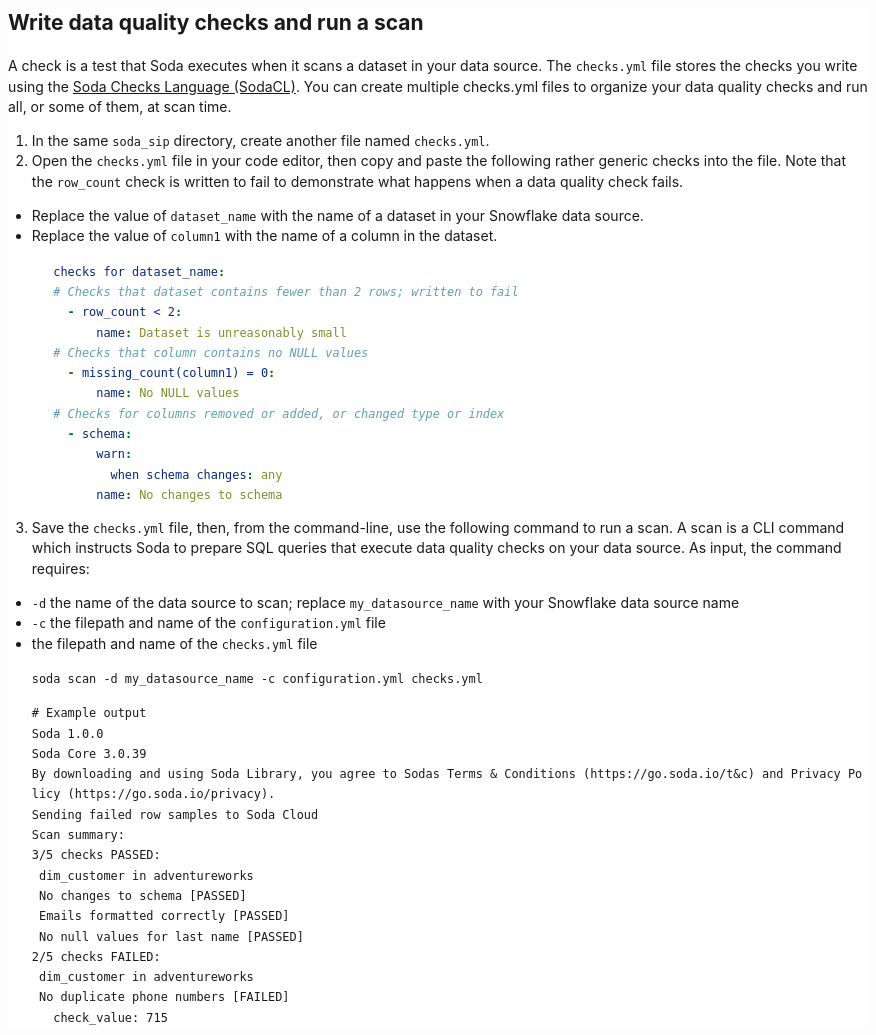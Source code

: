 
## Write data quality checks and run a scan

A check is a test that Soda executes when it scans a dataset in your data source. The `checks.yml` file stores the checks you write using the [Soda Checks Language (SodaCL)](https://go.soda.io/sodacl). You can create multiple checks.yml files to organize your data quality checks and run all, or some of them, at scan time.

1. In the same `soda_sip` directory, create another file named `checks.yml`.
2. Open the `checks.yml` file in your code editor, then copy and paste the following rather generic checks into the file. Note that the `row_count` check is written to fail to demonstrate what happens when a data quality check fails.
- Replace the value of `dataset_name` with the name of a dataset in your Snowflake data source.
- Replace the value of `column1` with the name of a column in the dataset.
    ```yaml
       checks for dataset_name:
       # Checks that dataset contains fewer than 2 rows; written to fail
         - row_count < 2:
             name: Dataset is unreasonably small
       # Checks that column contains no NULL values
         - missing_count(column1) = 0:
             name: No NULL values
       # Checks for columns removed or added, or changed type or index 
         - schema:
             warn:
               when schema changes: any
             name: No changes to schema
    ```
3. Save the `checks.yml` file, then, from the command-line, use the following command to run a scan. A scan is a CLI command which instructs Soda to prepare SQL queries that execute data quality checks on your data source. As input, the command requires:
- `-d` the name of the data source to scan; replace `my_datasource_name` with your Snowflake data source name
- `-c` the filepath and name of the `configuration.yml` file
- the filepath and name of the `checks.yml` file
    ```shell
    soda scan -d my_datasource_name -c configuration.yml checks.yml
    ```
    ```shell
    # Example output
    Soda 1.0.0
    Soda Core 3.0.39
    By downloading and using Soda Library, you agree to Sodas Terms & Conditions (https://go.soda.io/t&c) and Privacy Policy (https://go.soda.io/privacy). 
    Sending failed row samples to Soda Cloud
    Scan summary:
    3/5 checks PASSED: 
     dim_customer in adventureworks
     No changes to schema [PASSED]
     Emails formatted correctly [PASSED]
     No null values for last name [PASSED]
    2/5 checks FAILED: 
     dim_customer in adventureworks
     No duplicate phone numbers [FAILED]
       check_value: 715